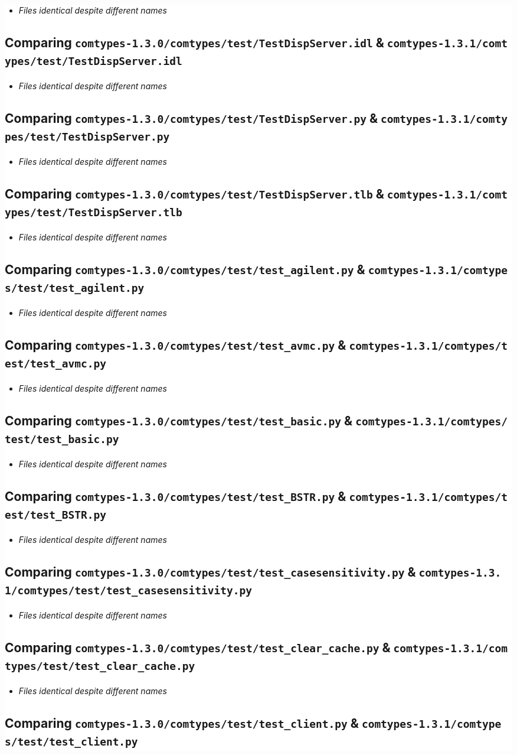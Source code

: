  * *Files identical despite different names*

## Comparing `comtypes-1.3.0/comtypes/test/TestDispServer.idl` & `comtypes-1.3.1/comtypes/test/TestDispServer.idl`

 * *Files identical despite different names*

## Comparing `comtypes-1.3.0/comtypes/test/TestDispServer.py` & `comtypes-1.3.1/comtypes/test/TestDispServer.py`

 * *Files identical despite different names*

## Comparing `comtypes-1.3.0/comtypes/test/TestDispServer.tlb` & `comtypes-1.3.1/comtypes/test/TestDispServer.tlb`

 * *Files identical despite different names*

## Comparing `comtypes-1.3.0/comtypes/test/test_agilent.py` & `comtypes-1.3.1/comtypes/test/test_agilent.py`

 * *Files identical despite different names*

## Comparing `comtypes-1.3.0/comtypes/test/test_avmc.py` & `comtypes-1.3.1/comtypes/test/test_avmc.py`

 * *Files identical despite different names*

## Comparing `comtypes-1.3.0/comtypes/test/test_basic.py` & `comtypes-1.3.1/comtypes/test/test_basic.py`

 * *Files identical despite different names*

## Comparing `comtypes-1.3.0/comtypes/test/test_BSTR.py` & `comtypes-1.3.1/comtypes/test/test_BSTR.py`

 * *Files identical despite different names*

## Comparing `comtypes-1.3.0/comtypes/test/test_casesensitivity.py` & `comtypes-1.3.1/comtypes/test/test_casesensitivity.py`

 * *Files identical despite different names*

## Comparing `comtypes-1.3.0/comtypes/test/test_clear_cache.py` & `comtypes-1.3.1/comtypes/test/test_clear_cache.py`

 * *Files identical despite different names*

## Comparing `comtypes-1.3.0/comtypes/test/test_client.py` & `comtypes-1.3.1/comtypes/test/test_client.py`
